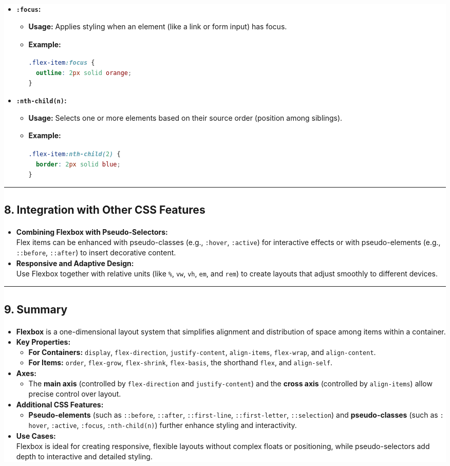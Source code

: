 - **`:focus`:**  
  - **Usage:** Applies styling when an element (like a link or form input) has focus.
  - **Example:**

    ```css
    .flex-item:focus {
      outline: 2px solid orange;
    }
    ```

- **`:nth-child(n)`:**  
  - **Usage:** Selects one or more elements based on their source order (position among siblings).
  - **Example:**

    ```css
    .flex-item:nth-child(2) {
      border: 2px solid blue;
    }
    ```

---

## 8. Integration with Other CSS Features

- **Combining Flexbox with Pseudo-Selectors:**  
  Flex items can be enhanced with pseudo-classes (e.g., `:hover`, `:active`) for interactive effects or with pseudo-elements (e.g., `::before`, `::after`) to insert decorative content.  
- **Responsive and Adaptive Design:**  
  Use Flexbox together with relative units (like `%`, `vw`, `vh`, `em`, and `rem`) to create layouts that adjust smoothly to different devices.

---

## 9. Summary

- **Flexbox** is a one-dimensional layout system that simplifies alignment and distribution of space among items within a container.  
- **Key Properties:**  
  - **For Containers:** `display`, `flex-direction`, `justify-content`, `align-items`, `flex-wrap`, and `align-content`.  
  - **For Items:** `order`, `flex-grow`, `flex-shrink`, `flex-basis`, the shorthand `flex`, and `align-self`.
- **Axes:**  
  - The **main axis** (controlled by `flex-direction` and `justify-content`) and the **cross axis** (controlled by `align-items`) allow precise control over layout.
- **Additional CSS Features:**  
  - **Pseudo-elements** (such as `::before`, `::after`, `::first-line`, `::first-letter`, `::selection`) and **pseudo-classes** (such as `:hover`, `:active`, `:focus`, `:nth-child(n)`) further enhance styling and interactivity.
- **Use Cases:**  
  Flexbox is ideal for creating responsive, flexible layouts without complex floats or positioning, while pseudo-selectors add depth to interactive and detailed styling.
